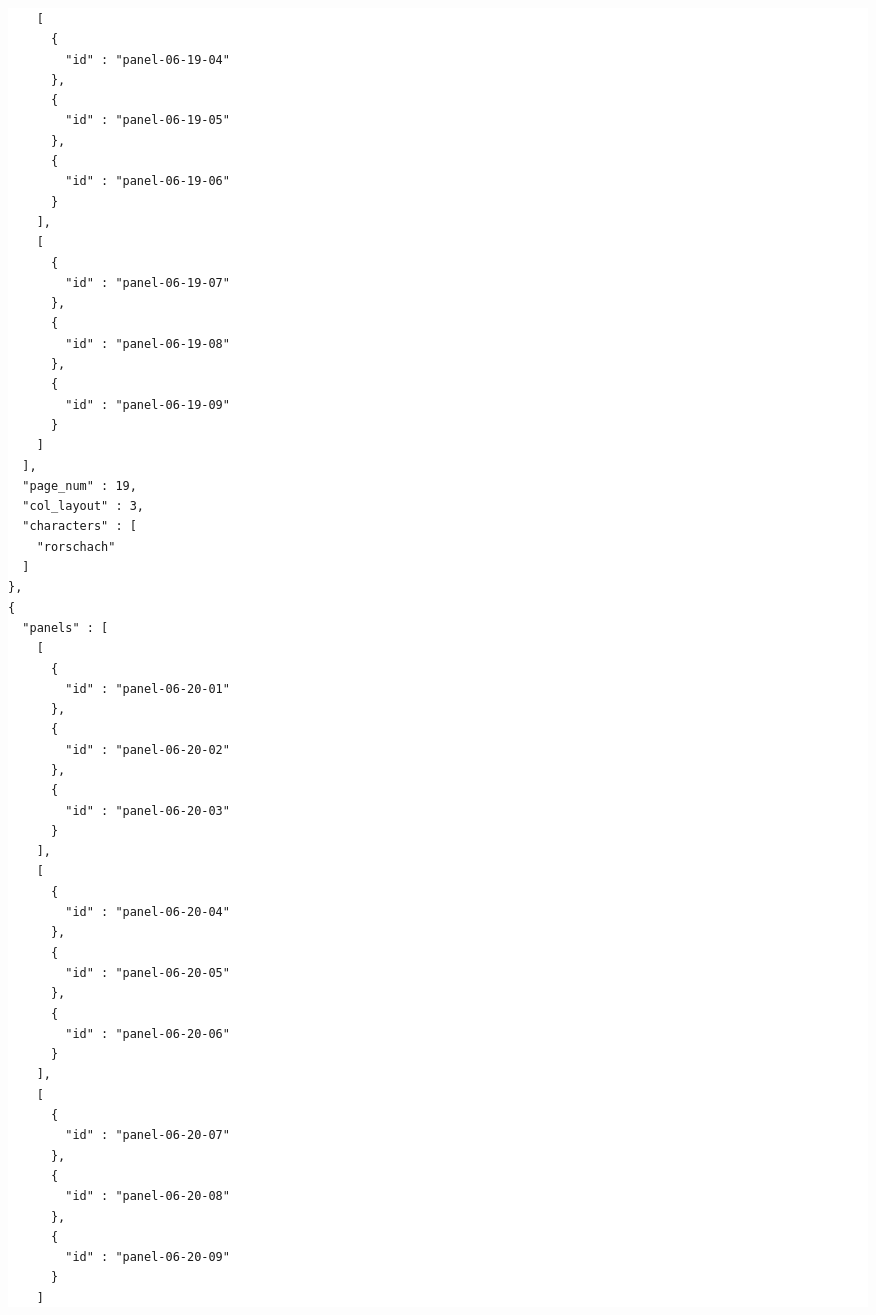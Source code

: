         [
          {
            "id" : "panel-06-19-04"
          },
          {
            "id" : "panel-06-19-05"
          },
          {
            "id" : "panel-06-19-06"
          }
        ],
        [
          {
            "id" : "panel-06-19-07"
          },
          {
            "id" : "panel-06-19-08"
          },
          {
            "id" : "panel-06-19-09"
          }
        ]
      ],
      "page_num" : 19,
      "col_layout" : 3,
      "characters" : [
        "rorschach"
      ]
    },
    {
      "panels" : [
        [
          {
            "id" : "panel-06-20-01"
          },
          {
            "id" : "panel-06-20-02"
          },
          {
            "id" : "panel-06-20-03"
          }
        ],
        [
          {
            "id" : "panel-06-20-04"
          },
          {
            "id" : "panel-06-20-05"
          },
          {
            "id" : "panel-06-20-06"
          }
        ],
        [
          {
            "id" : "panel-06-20-07"
          },
          {
            "id" : "panel-06-20-08"
          },
          {
            "id" : "panel-06-20-09"
          }
        ]
